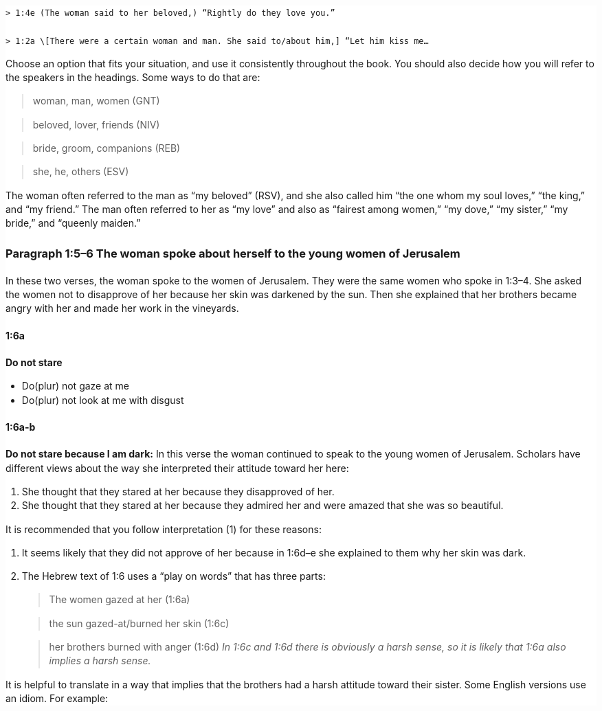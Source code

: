    > 1:4e (The woman said to her beloved,) “Rightly do they love you.”

    > 1:2a \[There were a certain woman and man. She said to/about him,] “Let him kiss me…

Choose an option that fits your situation, and use it consistently throughout the book. You should also decide how you will refer to the speakers in the headings. Some ways to do that are:

> woman, man, women (GNT)

> beloved, lover, friends (NIV)

> bride, groom, companions (REB)

> she, he, others (ESV)

The woman often referred to the man as “my beloved” (RSV), and she also called him “the one whom my soul loves,” “the king,” and “my friend.” The man often referred to her as “my love” and also as “fairest among women,” “my dove,” “my sister,” “my bride,” and “queenly maiden.”

### Paragraph 1:5–6 The woman spoke about herself to the young women of Jerusalem

In these two verses, the woman spoke to the women of Jerusalem. They were the same women who spoke in 1:3–4\. She asked the women not to disapprove of her because her skin was darkened by the sun. Then she explained that her brothers became angry with her and made her work in the vineyards.

#### 1:6a

**Do not stare**

* Do(plur) not gaze at me
* Do(plur) not look at me with disgust

#### 1:6a\-b

**Do not stare because I am dark:** In this verse the woman continued to speak to the young women of Jerusalem. Scholars have different views about the way she interpreted their attitude toward her here:

1. She thought that they stared at her because they disapproved of her.
2. She thought that they stared at her because they admired her and were amazed that she was so beautiful.

It is recommended that you follow interpretation (1\) for these reasons:

1. It seems likely that they did not approve of her because in 1:6d–e she explained to them why her skin was dark.
2. The Hebrew text of 1:6 uses a “play on words” that has three parts:

    > The women gazed at her (1:6a)

    > the sun gazed\-at/burned her skin (1:6c)

    > her brothers burned with anger (1:6d) *In 1:6c and 1:6d there is obviously a harsh sense, so it is likely that 1:6a also implies a harsh sense.*

It is helpful to translate in a way that implies that the brothers had a harsh attitude toward their sister. Some English versions use an idiom. For example:
